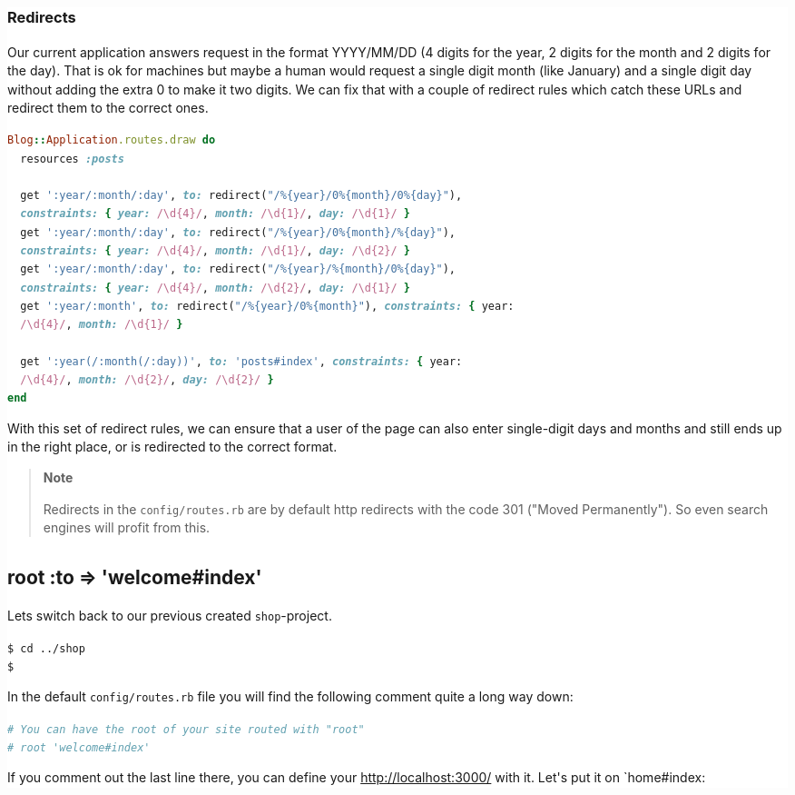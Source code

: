 ### Redirects

Our current application answers request in the format YYYY/MM/DD (4
digits for the year, 2 digits for the month and 2 digits for the day).
That is ok for machines but maybe a human would request a single digit
month (like January) and a single digit day without adding the extra 0
to make it two digits. We can fix that with a couple of redirect rules
which catch these URLs and redirect them to the correct ones.

```ruby
Blog::Application.routes.draw do
  resources :posts

  get ':year/:month/:day', to: redirect("/%{year}/0%{month}/0%{day}"),
  constraints: { year: /\d{4}/, month: /\d{1}/, day: /\d{1}/ }
  get ':year/:month/:day', to: redirect("/%{year}/0%{month}/%{day}"),
  constraints: { year: /\d{4}/, month: /\d{1}/, day: /\d{2}/ }
  get ':year/:month/:day', to: redirect("/%{year}/%{month}/0%{day}"),
  constraints: { year: /\d{4}/, month: /\d{2}/, day: /\d{1}/ }
  get ':year/:month', to: redirect("/%{year}/0%{month}"), constraints: { year:
  /\d{4}/, month: /\d{1}/ }

  get ':year(/:month(/:day))', to: 'posts#index', constraints: { year:
  /\d{4}/, month: /\d{2}/, day: /\d{2}/ }
end
```

With this set of redirect rules, we can ensure that a user of the page
can also enter single-digit days and months and still ends up in the
right place, or is redirected to the correct format.

> **Note**
>
> Redirects in the `config/routes.rb` are by default http redirects with
> the code 301 ("Moved Permanently"). So even search engines will profit
> from this.

root :to =\> 'welcome\#index'
-----------------------------

Lets switch back to our previous created `shop`-project.

```bash
$ cd ../shop
$
```

In the default `config/routes.rb` file you will find the following
comment quite a long way down:

```ruby
# You can have the root of your site routed with "root"
# root 'welcome#index'
```

If you comment out the last line there, you can define your
<http://localhost:3000/> with it. Let's put it on `home#index:
